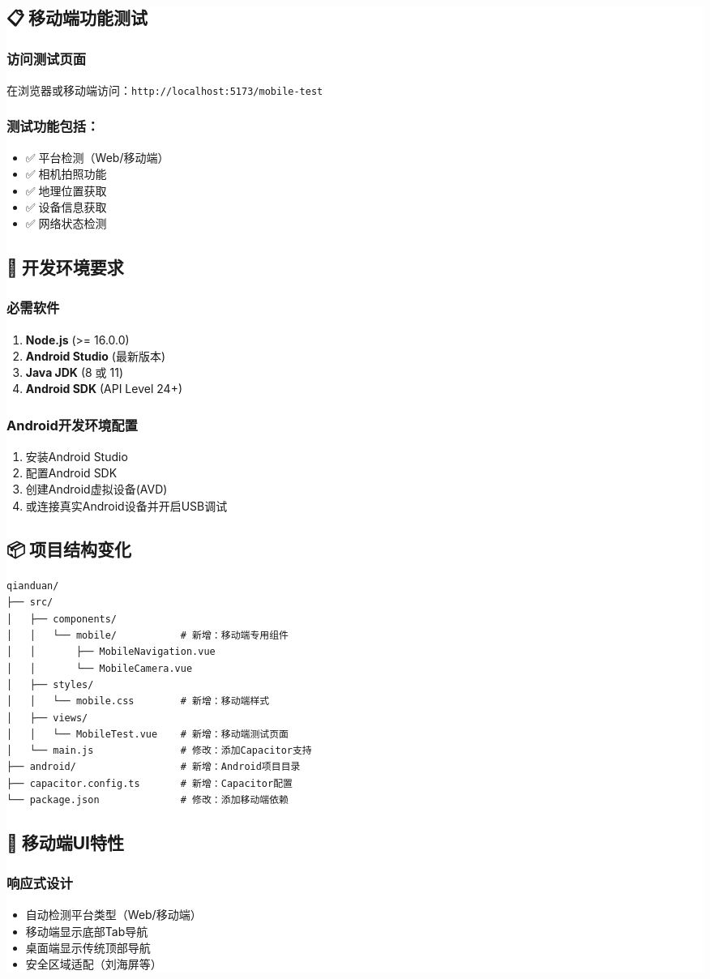 ## 📋 移动端功能测试

### 访问测试页面
在浏览器或移动端访问：`http://localhost:5173/mobile-test`

### 测试功能包括：
- ✅ 平台检测（Web/移动端）
- ✅ 相机拍照功能
- ✅ 地理位置获取
- ✅ 设备信息获取
- ✅ 网络状态检测

## 🔧 开发环境要求

### 必需软件
1. **Node.js** (>= 16.0.0)
2. **Android Studio** (最新版本)
3. **Java JDK** (8 或 11)
4. **Android SDK** (API Level 24+)

### Android开发环境配置
1. 安装Android Studio
2. 配置Android SDK
3. 创建Android虚拟设备(AVD)
4. 或连接真实Android设备并开启USB调试

## 📦 项目结构变化

```
qianduan/
├── src/
│   ├── components/
│   │   └── mobile/           # 新增：移动端专用组件
│   │       ├── MobileNavigation.vue
│   │       └── MobileCamera.vue
│   ├── styles/
│   │   └── mobile.css        # 新增：移动端样式
│   ├── views/
│   │   └── MobileTest.vue    # 新增：移动端测试页面
│   └── main.js               # 修改：添加Capacitor支持
├── android/                  # 新增：Android项目目录
├── capacitor.config.ts       # 新增：Capacitor配置
└── package.json              # 修改：添加移动端依赖
```

## 🎨 移动端UI特性

### 响应式设计
- 自动检测平台类型（Web/移动端）
- 移动端显示底部Tab导航
- 桌面端显示传统顶部导航
- 安全区域适配（刘海屏等）
